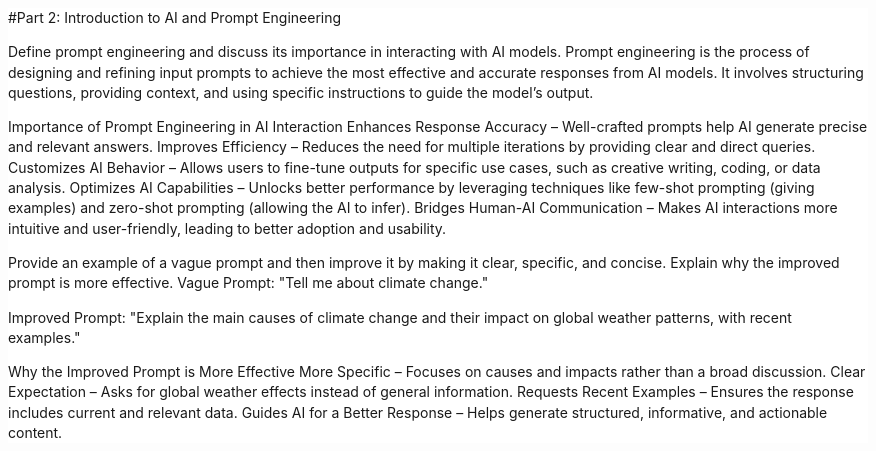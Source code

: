 #Part 2: Introduction to AI and Prompt Engineering


Define prompt engineering and discuss its importance in interacting with AI models.
Prompt engineering is the process of designing and refining input prompts to achieve the most effective and accurate responses from AI models. It involves structuring questions, providing context, and using specific instructions to guide the model’s output.

Importance of Prompt Engineering in AI Interaction
Enhances Response Accuracy – Well-crafted prompts help AI generate precise and relevant answers.
Improves Efficiency – Reduces the need for multiple iterations by providing clear and direct queries.
Customizes AI Behavior – Allows users to fine-tune outputs for specific use cases, such as creative writing, coding, or data analysis.
Optimizes AI Capabilities – Unlocks better performance by leveraging techniques like few-shot prompting (giving examples) and zero-shot prompting (allowing the AI to infer).
Bridges Human-AI Communication – Makes AI interactions more intuitive and user-friendly, leading to better adoption and usability.



Provide an example of a vague prompt and then improve it by making it clear, specific, and concise. Explain why the improved prompt is more effective.
Vague Prompt:
"Tell me about climate change."

Improved Prompt:
"Explain the main causes of climate change and their impact on global weather patterns, with recent examples."

Why the Improved Prompt is More Effective
More Specific – Focuses on causes and impacts rather than a broad discussion.
Clear Expectation – Asks for global weather effects instead of general information.
Requests Recent Examples – Ensures the response includes current and relevant data.
Guides AI for a Better Response – Helps generate structured, informative, and actionable content.

